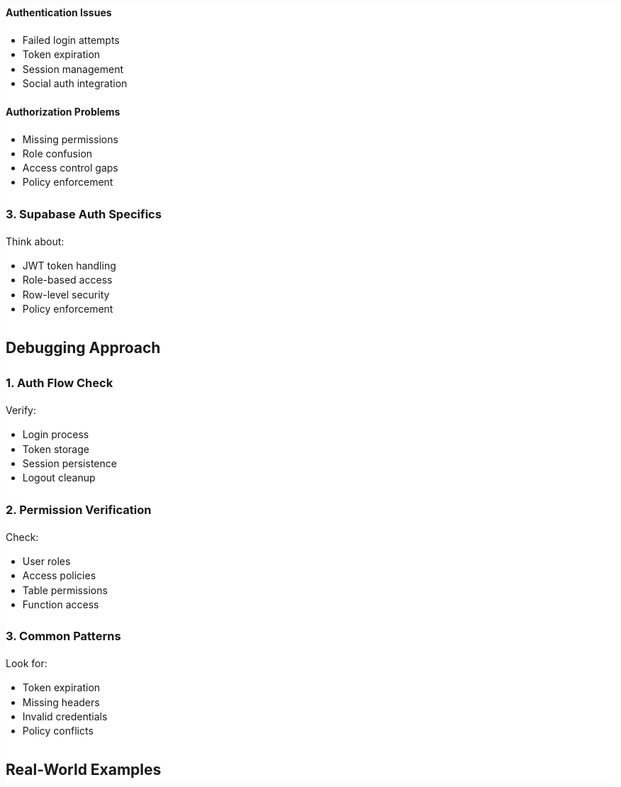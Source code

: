 #### Authentication Issues

* Failed login attempts  
* Token expiration  
* Session management  
* Social auth integration

#### Authorization Problems

* Missing permissions  
* Role confusion  
* Access control gaps  
* Policy enforcement

### 3\. Supabase Auth Specifics

Think about:

* JWT token handling  
* Role-based access  
* Row-level security  
* Policy enforcement

## Debugging Approach

### 1\. Auth Flow Check

Verify:

* Login process  
* Token storage  
* Session persistence  
* Logout cleanup

### 2\. Permission Verification

Check:

* User roles  
* Access policies  
* Table permissions  
* Function access

### 3\. Common Patterns

Look for:

* Token expiration  
* Missing headers  
* Invalid credentials  
* Policy conflicts

## Real-World Examples
